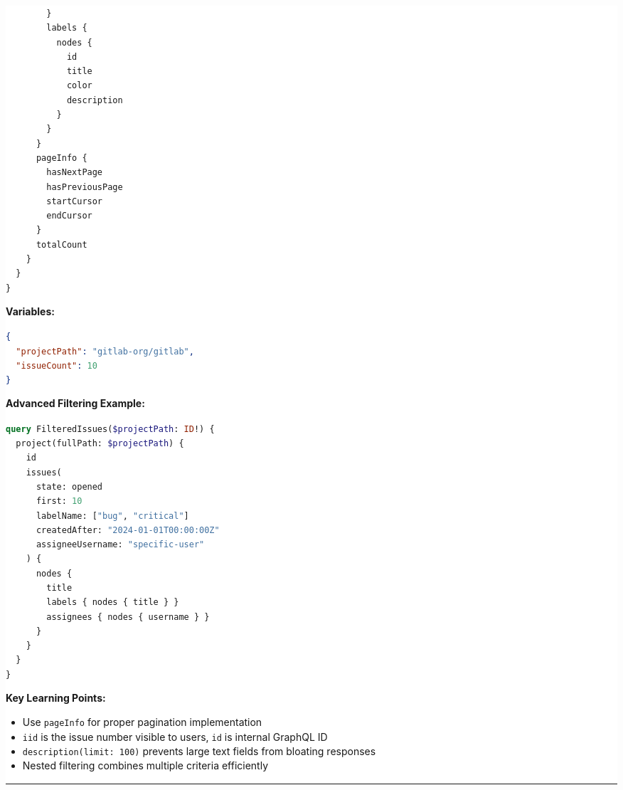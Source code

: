 ```graphql
        }
        labels {
          nodes {
            id
            title
            color
            description
          }
        }
      }
      pageInfo {
        hasNextPage
        hasPreviousPage
        startCursor
        endCursor
      }
      totalCount
    }
  }
}
```

**Variables:**
```json
{
  "projectPath": "gitlab-org/gitlab",
  "issueCount": 10
}
```

**Advanced Filtering Example:**
```graphql
query FilteredIssues($projectPath: ID!) {
  project(fullPath: $projectPath) {
    id
    issues(
      state: opened
      first: 10
      labelName: ["bug", "critical"]
      createdAfter: "2024-01-01T00:00:00Z"
      assigneeUsername: "specific-user"
    ) {
      nodes {
        title
        labels { nodes { title } }
        assignees { nodes { username } }
      }
    }
  }
}
```

**Key Learning Points:**
- Use `pageInfo` for proper pagination implementation
- `iid` is the issue number visible to users, `id` is internal GraphQL ID
- `description(limit: 100)` prevents large text fields from bloating responses
- Nested filtering combines multiple criteria efficiently

---